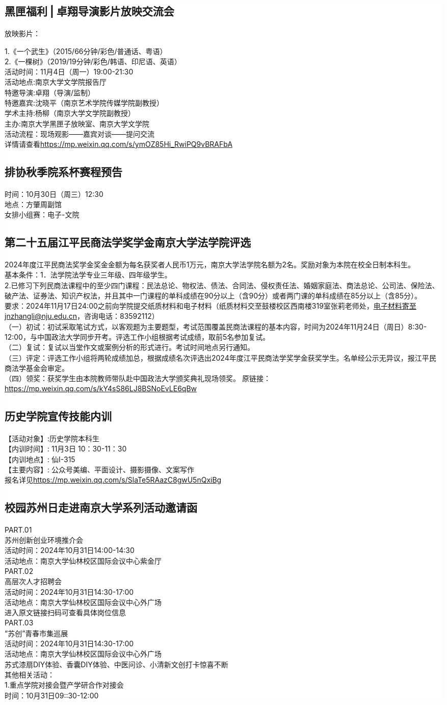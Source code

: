 ## 黑匣福利 \| 卓翔导演影片放映交流会

放映影片：

1.《一个武生》（2015/66分钟/彩色/普通话、粤语）  
2.《一棵树》（2019/19分钟/彩色/韩语、印尼语、英语）  
活动时间：11月4日（周一）19:00-21:30  
活动地点:南京大学文学院报告厅  
特邀导演:卓翔（导演/监制）  
特邀嘉宾:沈晓平（南京艺术学院传媒学院副教授）  
学术主持:杨柳（南京大学文学院副教授）  
主办:南京大学黑匣子放映室、南京大学文学院  
活动流程：现场观影——嘉宾对谈——提问交流  
详情请查看<https://mp.weixin.qq.com/s/ymOZ85Hi_RwiPQ9vBRAFbA>

## 排协秋季院系杯赛程预告

时间：10月30日（周三）12:30  
地点：方肇周副馆  
女排小组赛：电子-文院

## 第二十五届江平民商法学奖学金南京大学法学院评选

2024年度江平民商法奖学金奖金金额为每名获奖者人民币1万元，南京大学法学院名额为2名。奖励对象为本院在校全日制本科生。  
基本条件：1．法学院法学专业三年级、四年级学生。  
2.已修习下列民商法课程中的至少四门课程：民法总论、物权法、债法、合同法、侵权责任法、婚姻家庭法、商法总论、公司法、保险法、破产法、证券法、知识产权法，并且其中一门课程的单科成绩在90分以上（含90分）或者两门课的单科成绩在85分以上（含85分）。  
要求：2024年11月17日24:00之前向学院提交纸质材料和电子材料（纸质材料交至鼓楼校区西南楼319室张莉老师处，电子材料寄至jnzhangli@nju.edu.cn，咨询电话：83592112）  
（一）初试：初试采取笔试方式，以客观题为主要题型，考试范围覆盖民商法课程的基本内容，时间为2024年11月24日（周日）8:30-12:00，与中国政法大学同步开考。评选工作小组根据考试成绩，取前5名参加复试。  
（二）复试：复试以当堂作文或案例分析的形式进行。考试时间地点另行通知。  
（三）评定：评选工作小组将两轮成绩加总，根据成绩名次评选出2024年度江平民商法学奖学金获奖学生。名单经公示无异议，报江平民商法学基金会审定。  
（四）领奖：获奖学生由本院教师带队赴中国政法大学颁奖典礼现场领奖。
原链接：<https://mp.weixin.qq.com/s/kY4sS86LJ8BSNoEvLE6qBw>

## 历史学院宣传技能内训

【活动对象】:历史学院本科生  
【内训时间】: 11月3日 10：30-11：30  
【内训地点】: 仙I-315  
【主要内容】: 公众号美编、平面设计、摄影摄像、文案写作  
报名详见<https://mp.weixin.qq.com/s/SlaTe5RAazC8gwU5nQxiBg>

## 校园苏州日走进南京大学系列活动邀请函

PART.01  
苏州创新创业环境推介会  
活动时间：2024年10月31日14:00-14:30  
活动地点：南京大学仙林校区国际会议中心紫金厅  
PART.02  
高层次人才招聘会  
活动时间：2024年10月31日14:30-17:00  
活动地点：南京大学仙林校区国际会议中心外广场  
进入原文链接扫码可查看具体岗位信息  
PART.03  
“苏创”青春市集巡展  
活动时间：2024年10月31日14:30-17:00  
活动地点：南京大学仙林校区国际会议中心外广场  
苏式漆扇DIY体验、香囊DIY体验、中医问诊、小清新文创打卡惊喜不断  
其他相关活动：  
1.重点学院对接会暨产学研合作对接会  
时间：10月31日09::30-12:00  